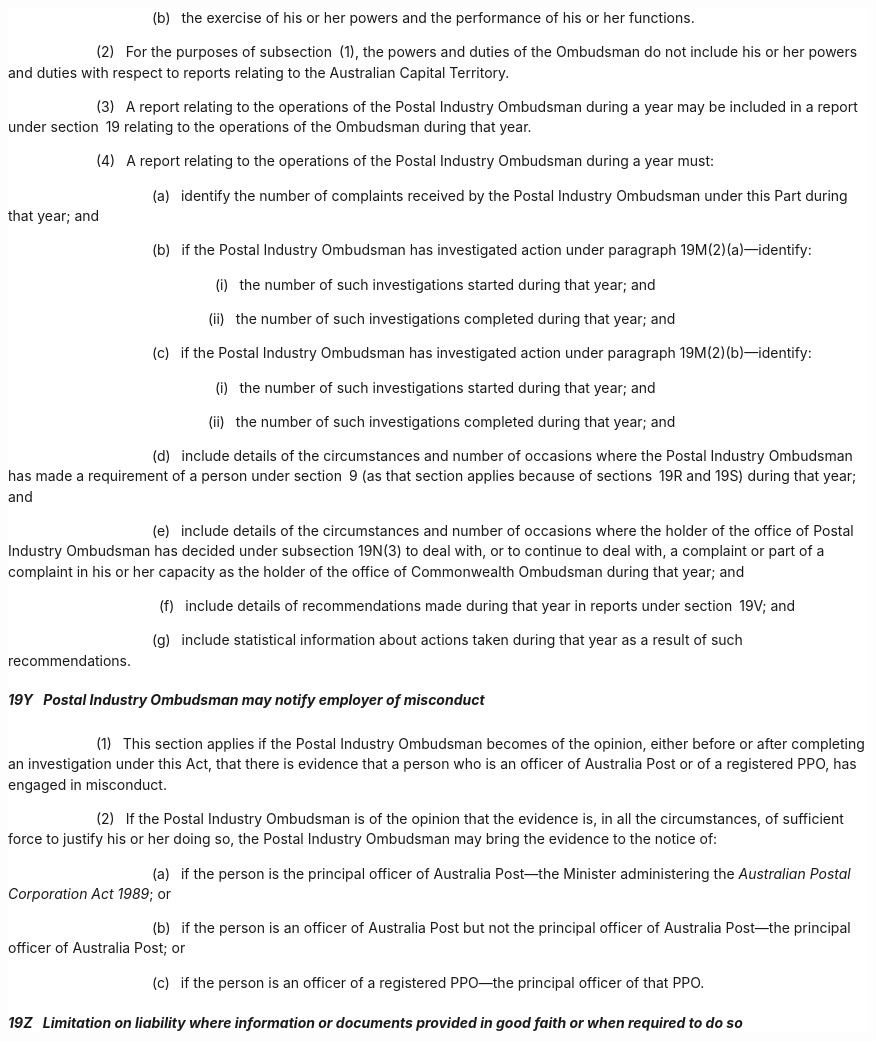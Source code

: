                      (b)  the exercise of his or her powers and the performance of his or her functions.

             (2)  For the purposes of subsection (1), the powers and duties of the Ombudsman do not include his or her powers and duties with respect to reports relating to the Australian Capital Territory.

             (3)  A report relating to the operations of the Postal Industry Ombudsman during a year may be included in a report under section 19 relating to the operations of the Ombudsman during that year.

             (4)  A report relating to the operations of the Postal Industry Ombudsman during a year must:

                     (a)  identify the number of complaints received by the Postal Industry Ombudsman under this Part during that year; and

                     (b)  if the Postal Industry Ombudsman has investigated action under paragraph 19M(2)(a)—identify:

                              (i)  the number of such investigations started during that year; and

                             (ii)  the number of such investigations completed during that year; and

                     (c)  if the Postal Industry Ombudsman has investigated action under paragraph 19M(2)(b)—identify:

                              (i)  the number of such investigations started during that year; and

                             (ii)  the number of such investigations completed during that year; and

                     (d)  include details of the circumstances and number of occasions where the Postal Industry Ombudsman has made a requirement of a person under section 9 (as that section applies because of sections 19R and 19S) during that year; and

                     (e)  include details of the circumstances and number of occasions where the holder of the office of Postal Industry Ombudsman has decided under subsection 19N(3) to deal with, or to continue to deal with, a complaint or part of a complaint in his or her capacity as the holder of the office of Commonwealth Ombudsman during that year; and

                      (f)  include details of recommendations made during that year in reports under section 19V; and

                     (g)  include statistical information about actions taken during that year as a result of such recommendations.

##### <a id="19Y"></a>19Y  Postal Industry Ombudsman may notify employer of misconduct

             (1)  This section applies if the Postal Industry Ombudsman becomes of the opinion, either before or after completing an investigation under this Act, that there is evidence that a person who is an officer of Australia Post or of a registered PPO, has engaged in misconduct.

             (2)  If the Postal Industry Ombudsman is of the opinion that the evidence is, in all the circumstances, of sufficient force to justify his or her doing so, the Postal Industry Ombudsman may bring the evidence to the notice of:

                     (a)  if the person is the principal officer of Australia Post—the Minister administering the _Australian Postal Corporation Act 1989_; or

                     (b)  if the person is an officer of Australia Post but not the principal officer of Australia Post—the principal officer of Australia Post; or

                     (c)  if the person is an officer of a registered PPO—the principal officer of that PPO.

##### <a id="19Z"></a>19Z  Limitation on liability where information or documents provided in good faith or when required to do so
